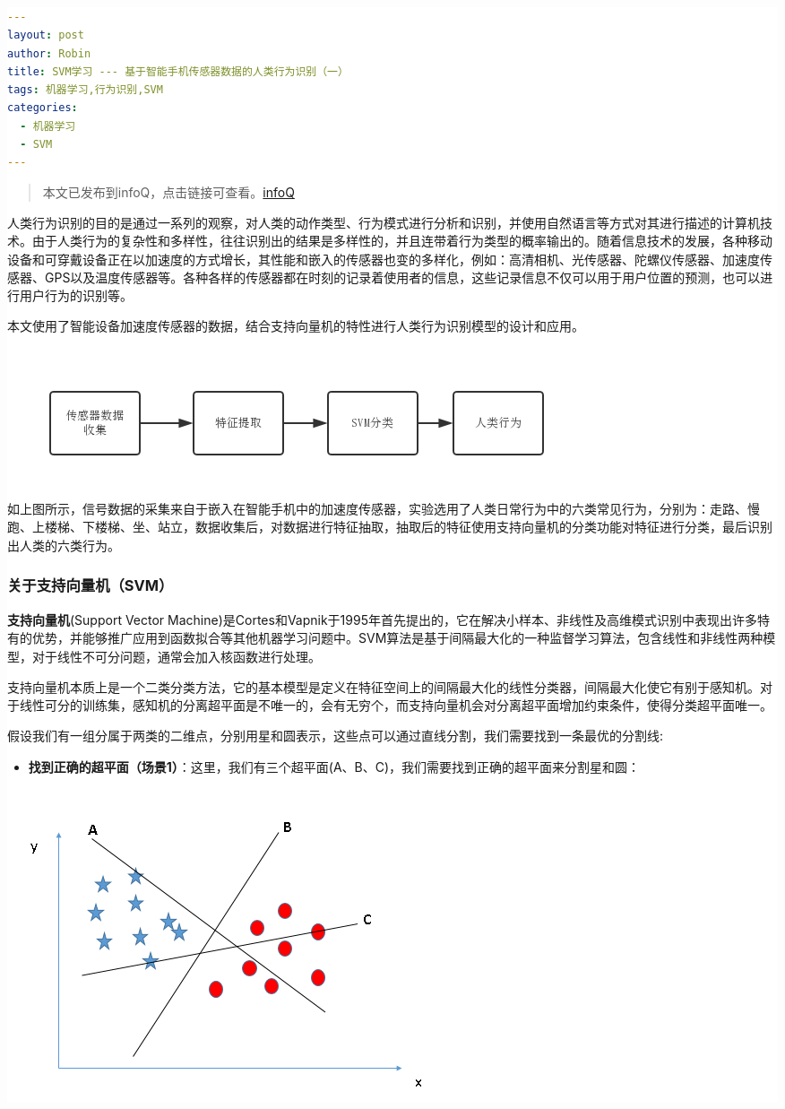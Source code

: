 ```yaml
---
layout: post
author: Robin
title: SVM学习 --- 基于智能手机传感器数据的人类行为识别（一）
tags: 机器学习,行为识别,SVM
categories:
  - 机器学习
  - SVM
--- 
```


> 本文已发布到infoQ，点击链接可查看。[infoQ](http://www.infoq.com/cn/articles/human-behavior-recognition-based-on-smart-phone-sensor-data)

人类行为识别的目的是通过一系列的观察，对人类的动作类型、行为模式进行分析和识别，并使用自然语言等方式对其进行描述的计算机技术。由于人类行为的复杂性和多样性，往往识别出的结果是多样性的，并且连带着行为类型的概率输出的。随着信息技术的发展，各种移动设备和可穿戴设备正在以加速度的方式增长，其性能和嵌入的传感器也变的多样化，例如：高清相机、光传感器、陀螺仪传感器、加速度传感器、GPS以及温度传感器等。各种各样的传感器都在时刻的记录着使用者的信息，这些记录信息不仅可以用于用户位置的预测，也可以进行用户行为的识别等。

本文使用了智能设备加速度传感器的数据，结合支持向量机的特性进行人类行为识别模型的设计和应用。 

<img src="/assets/har/sort.png"/> 

如上图所示，信号数据的采集来自于嵌入在智能手机中的加速度传感器，实验选用了人类日常行为中的六类常见行为，分别为：走路、慢跑、上楼梯、下楼梯、坐、站立，数据收集后，对数据进行特征抽取，抽取后的特征使用支持向量机的分类功能对特征进行分类，最后识别出人类的六类行为。

### 关于支持向量机（SVM）

**支持向量机**(Support Vector Machine)是Cortes和Vapnik于1995年首先提出的，它在解决小样本、非线性及高维模式识别中表现出许多特有的优势，并能够推广应用到函数拟合等其他机器学习问题中。SVM算法是基于间隔最大化的一种监督学习算法，包含线性和非线性两种模型，对于线性不可分问题，通常会加入核函数进行处理。

支持向量机本质上是一个二类分类方法，它的基本模型是定义在特征空间上的间隔最大化的线性分类器，间隔最大化使它有别于感知机。对于线性可分的训练集，感知机的分离超平面是不唯一的，会有无穷个，而支持向量机会对分离超平面增加约束条件，使得分类超平面唯一。

假设我们有一组分属于两类的二维点，分别用星和圆表示，这些点可以通过直线分割，我们需要找到一条最优的分割线:

* **找到正确的超平面（场景1）**：这里，我们有三个超平面(A、B、C)，我们需要找到正确的超平面来分割星和圆：

<img src="/assets/har/SVM_21.png"/>
